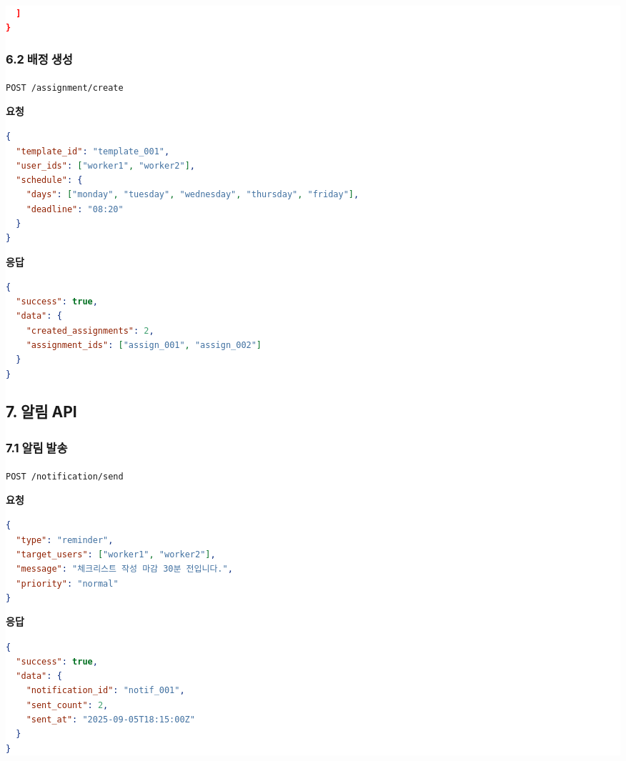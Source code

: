 ```json
  ]
}
```

### 6.2 배정 생성
```http
POST /assignment/create
```

**요청**
```json
{
  "template_id": "template_001",
  "user_ids": ["worker1", "worker2"],
  "schedule": {
    "days": ["monday", "tuesday", "wednesday", "thursday", "friday"],
    "deadline": "08:20"
  }
}
```

**응답**
```json
{
  "success": true,
  "data": {
    "created_assignments": 2,
    "assignment_ids": ["assign_001", "assign_002"]
  }
}
```

## 7. 알림 API

### 7.1 알림 발송
```http
POST /notification/send
```

**요청**
```json
{
  "type": "reminder",
  "target_users": ["worker1", "worker2"],
  "message": "체크리스트 작성 마감 30분 전입니다.",
  "priority": "normal"
}
```

**응답**
```json
{
  "success": true,
  "data": {
    "notification_id": "notif_001",
    "sent_count": 2,
    "sent_at": "2025-09-05T18:15:00Z"
  }
}
```

